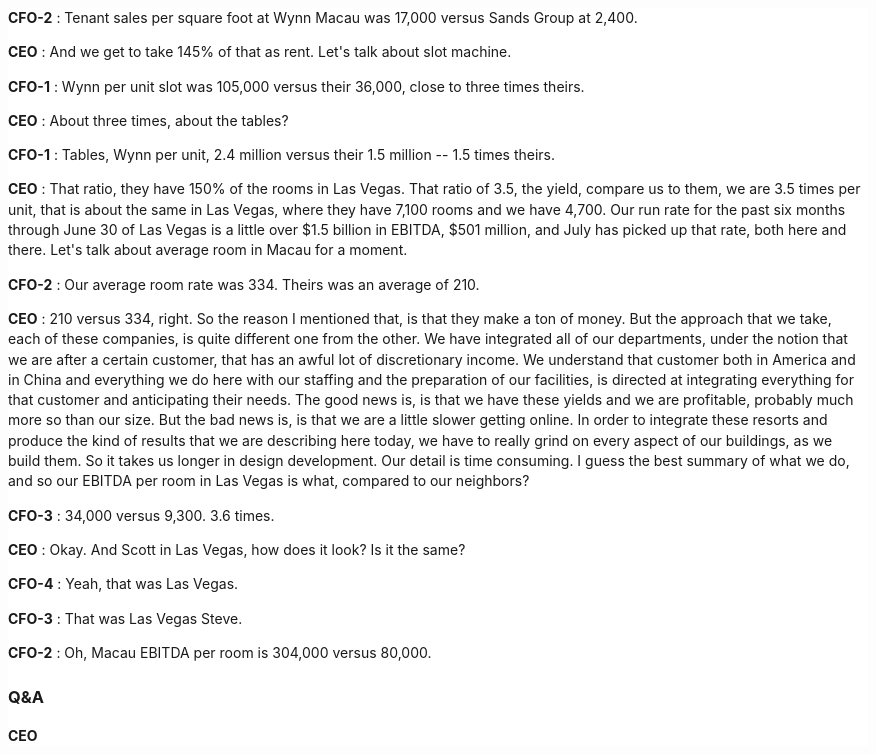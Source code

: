 **CFO-2**
: Tenant sales per square foot at Wynn Macau was 17,000 versus Sands Group at 2,400.

**CEO**
: And we get to take 145% of that as rent. Let's talk about slot machine.

**CFO-1**
: Wynn per unit slot was 105,000 versus their 36,000, close to three times theirs.

**CEO**
: About three times, about the tables?

**CFO-1**
: Tables, Wynn per unit, 2.4 million versus their 1.5 million -- 1.5 times theirs.

**CEO**
: That ratio, they have 150% of the rooms in Las Vegas. That ratio of 3.5, the yield, compare us to them, we are 3.5 times per unit, that is about the same in Las Vegas, where they have 7,100 rooms and we have 4,700. Our run rate for the past six months through June 30 of Las Vegas is a little over $1.5 billion in EBITDA, $501 million, and July has picked up that rate, both here and there. Let's talk about average room in Macau for a moment.

**CFO-2**
: Our average room rate was 334. Theirs was an average of 210.

**CEO**
: 210 versus 334, right. So the reason I mentioned that, is that they make a ton of money. But the approach that we take, each of these companies, is quite different one from the other. We have integrated all of our departments, under the notion that we are after a certain customer, that has an awful lot of discretionary income. We understand that customer both in America and in China and everything we do here with our staffing and the preparation of our facilities, is directed at integrating everything for that customer and anticipating their needs. The good news is, is that we have these yields and we are profitable, probably much more so than our size. But the bad news is, is that we are a little slower getting online. In order to integrate these resorts and produce the kind of results that we are describing here today, we have to really grind on every aspect of our buildings, as we build them. So it takes us longer in design development. Our detail is time consuming. I guess the best summary of what we do, and so our EBITDA per room in Las Vegas is what, compared to our neighbors?

**CFO-3**
: 34,000 versus 9,300. 3.6 times.

**CEO**
: Okay. And Scott in Las Vegas, how does it look? Is it the same?

**CFO-4**
: Yeah, that was Las Vegas.

**CFO-3**
: That was Las Vegas Steve.

**CFO-2**
: Oh, Macau EBITDA per room is 304,000 versus 80,000.

### Q&A
**CEO**